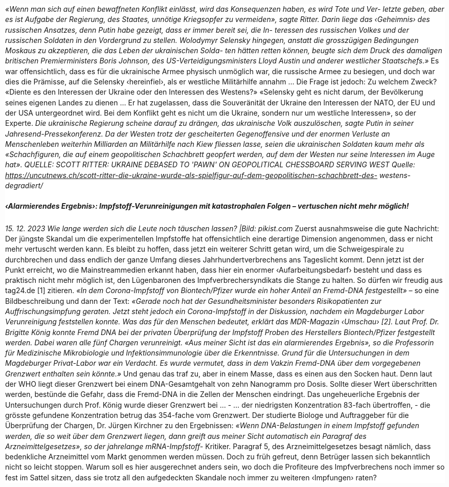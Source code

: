 _«Wenn man sich auf einen bewaffneten Konflikt einlässt, wird das Konsequenzen haben, es wird Tote und Ver-_ _letzte geben, aber es ist Aufgabe der Regierung, des Staates, unnötige Kriegsopfer zu vermeiden», sagte Ritter._ _Darin liege das ‹Geheimnis› des russischen Ansatzes, denn Putin habe gezeigt, dass er immer bereit sei, die In-_ _teressen des russischen Volkes und der russischen Soldaten in den Vordergrund zu stellen. Wolodymyr Selensky_ _hingegen, anstatt die grosszügigen Bedingungen Moskaus zu akzeptieren, die das Leben der ukrainischen Solda-_ _ten hätten retten können, beugte sich dem Druck des damaligen britischen Premierministers Boris Johnson, des_ _US-Verteidigungsministers Lloyd Austin und anderer westlicher Staatschefs.»_ Es war offensichtlich, dass es für die ukrainische Armee physisch unmöglich war, die russische Armee zu besiegen, und doch war dies die Prämisse, auf die Selensky ‹hereinfiel›, als er westliche Militärhilfe annahm … Die Frage ist jedoch: Zu welchem Zweck? «Diente es den Interessen der Ukraine oder den Interessen des Westens?» «Selensky geht es nicht darum, der Bevölkerung seines eigenen Landes zu dienen … Er hat zugelassen, dass die Souveränität der Ukraine den Interessen der NATO, der EU und der USA untergeordnet wird. Bei dem Konflikt geht es nicht um die Ukraine, sondern nur um westliche Interessen», so der Experte.
_Die ukrainische Regierung scheine darauf zu drängen, das ukrainische Volk auszulöschen, sagte Putin in seiner_ _Jahresend-Pressekonferenz. Da der Westen trotz der gescheiterten Gegenoffensive und der enormen Verluste_ _an Menschenleben weiterhin Milliarden an Militärhilfe nach Kiew fliessen lasse, seien die ukrainischen Soldaten_ _kaum mehr als «Schachfiguren, die auf einem geopolitischen Schachbrett geopfert werden, auf dem der Westen_ _nur seine Interessen im Auge hat»._ _QUELLE: SCOTT RITTER: UKRAINE DEBASED TO 'PAWN' ON GEOPOLITICAL CHESSBOARD SERVING WEST_ _Quelle: https://uncutnews.ch/scott-ritter-die-ukraine-wurde-als-spielfigur-auf-dem-geopolitischen-schachbrett-des-_ _westens-degradiert/_
##### ‹Alarmierendes Ergebnis›: Impfstoff-Verunreinigungen  mit katastrophalen Folgen – vertuschen nicht mehr möglich!
_15. 12. 2023_ _Wie lange werden sich die Leute noch täuschen lassen? |Bild: pikist.com_ Zuerst ausnahmsweise die gute Nachricht: Der jüngste Skandal um die experimentellen Impfstoffe hat offensichtlich eine derartige Dimension angenommen, dass er nicht mehr vertuscht werden kann. Es bleibt zu hoffen, dass jetzt ein weiterer Schritt getan wird, um die Schweigespirale zu durchbrechen und dass endlich der ganze Umfang dieses Jahrhundertverbrechens ans Tageslicht kommt.
Denn jetzt ist der Punkt erreicht, wo die Mainstreammedien erkannt haben, dass hier ein enormer ‹Aufarbeitungsbedarf› besteht und dass es praktisch nicht mehr möglich ist, den Lügenbaronen des Impfverbrechersyndikats die Stange zu halten. So dürfen wir freudig aus tag24.de [1] zitieren. _«In dem Corona-Impfstoff von Biontech/Pfizer wurde ein hoher Anteil an Fremd-DNA festgestellt»_ – so eine Bildbeschreibung und dann der Text: _«Gerade noch hat der Gesundheitsminister besonders Risikopatienten zur Auffrischungsimpfung geraten. Jetzt_ _steht jedoch ein Corona-Impfstoff in der Diskussion, nachdem ein Magdeburger Labor Verunreinigung feststellen_ _konnte. Was das für den Menschen bedeutet, erklärt das MDR-Magazin ‹Umschau› [2]. Laut Prof. Dr. Brigitte_ _König konnte Fremd DNA bei der privaten Überprüfung der Impfstoff Proben des Herstellers Biontech/Pfizer_ _festgestellt werden. Dabei waren alle fünf Chargen verunreinigt. «Aus meiner Sicht ist das ein alarmierendes_ _Ergebnis», so die Professorin für Medizinische Mikrobiologie und Infektionsimmunologie über die Erkenntnisse._ _Grund für die Untersuchungen in dem Magdeburger Privat-Labor war ein Verdacht. Es wurde vermutet, dass in_ _dem Vakzin Fremd-DNA über dem vorgegebenen Grenzwert enthalten sein könnte.»_ Und genau das traf zu, aber in einem Masse, dass es einen aus den Socken haut. Denn laut der WHO liegt dieser Grenzwert bei einem DNA-Gesamtgehalt von zehn Nanogramm pro Dosis. Sollte dieser Wert überschritten werden, bestünde die Gefahr, dass die Fremd-DNA in die Zellen der Menschen eindringt. Das ungeheuerliche Ergebnis der Untersuchungen durch Prof. König wurde dieser Grenzwert bei … - … der niedrigsten Konzentration 83-fach übertroffen, - die grösste gefundene Konzentration betrug das 354-fache vom Grenzwert. Der studierte Biologe und Auftraggeber für die Überprüfung der Chargen, Dr. Jürgen Kirchner zu den Ergebnissen: _«Wenn DNA-Belastungen in einem Impfstoff gefunden werden, die so weit über dem Grenzwert liegen, dann_ _greift aus meiner Sicht automatisch ein Paragraf des Arzneimittelgesetzes», so der jahrelange mRNA-Impfstoff-_ Kritiker.
Paragraf 5, des Arzneimittelgesetzes besagt nämlich, dass bedenkliche Arzneimittel vom Markt genommen werden müssen.
Doch zu früh gefreut, denn Betrüger lassen sich bekanntlich nicht so leicht stoppen. Warum soll es hier ausgerechnet anders sein, wo doch die Profiteure des Impfverbrechens noch immer so fest im Sattel sitzen, dass sie trotz all den aufgedeckten Skandale noch immer zu weiteren ‹Impfungen› raten?